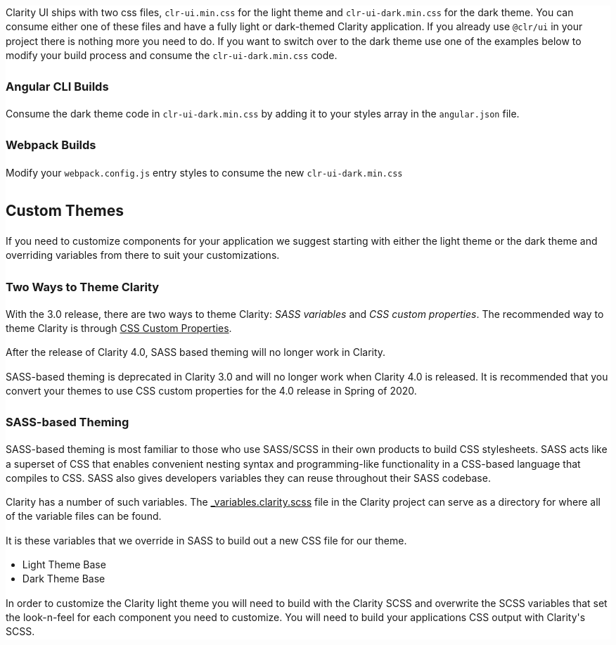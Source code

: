 Clarity UI ships with two css files, `clr-ui.min.css` for the light theme and `clr-ui-dark.min.css` for the dark theme. You can consume either one of these files and have a fully light or dark-themed Clarity application. If you already use `@clr/ui` in your project there is nothing more you need to do. If you want to switch over to the dark theme use one of the examples below to modify your build process and consume the `clr-ui-dark.min.css` code.

### Angular CLI Builds

Consume the dark theme code in `clr-ui-dark.min.css` by adding it to your styles array in the `angular.json` file.

<doc-demo src="/demos/themes/angular.json" />

### Webpack Builds

Modify your `webpack.config.js` entry styles to consume the new `clr-ui-dark.min.css`
<doc-demo src="/demos/themes/webpack.js" />

## Custom Themes

If you need to customize components for your application we suggest starting with either the light theme or the dark theme and overriding variables from there to suit your customizations.

### Two Ways to Theme Clarity

With the 3.0 release, there are two ways to theme Clarity: _SASS variables_ and _CSS custom properties_. The recommended way to theme Clarity is through [CSS Custom Properties](//developer.mozilla.org/en-US/docs/Web/CSS/--*).

After the release of Clarity 4.0, SASS based theming will no longer work in Clarity.

<cds-alert-group status="danger" type="default">
<cds-alert>SASS-based theming is deprecated in Clarity 3.0 and will no longer work when Clarity 4.0 is released. It is recommended that you convert your themes to use CSS custom properties for the 4.0 release in Spring of 2020.</cds-alert>
</cds-alert-group>

### SASS-based Theming

SASS-based theming is most familiar to those who use SASS/SCSS in their own products to build CSS stylesheets. SASS acts like a superset of CSS that enables convenient nesting syntax and programming-like functionality in a CSS-based language that compiles to CSS. SASS also gives developers variables they can reuse throughout their SASS codebase.

Clarity has a number of such variables. The [\_variables.clarity.scss](https://github.com/vmware/clarity/blob/master/packages/angular/projects/clr-angular/src/utils/_variables.clarity.scss) file in the Clarity project can serve as a directory for where all of the variable files can be found.

It is these variables that we override in SASS to build out a new CSS file for our theme.

- Light Theme Base
- Dark Theme Base

In order to customize the Clarity light theme you will need to build with the Clarity SCSS and overwrite the SCSS variables that set the look-n-feel for each component you need to customize. You will need to build your applications CSS output with Clarity's SCSS.
